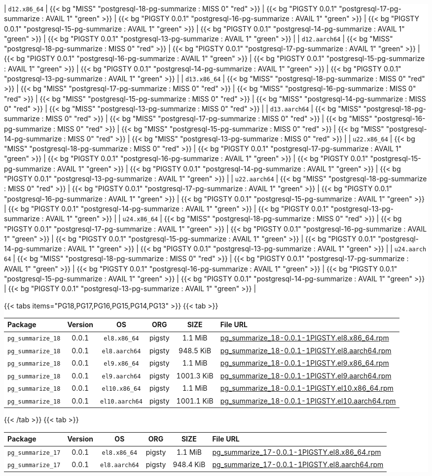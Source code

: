 |    `d12.x86_64`    |      {{< bg "MISS" "postgresql-18-pg-summarize : MISS 0" "red" >}}      | {{< bg "PIGSTY 0.0.1" "postgresql-17-pg-summarize : AVAIL 1" "green" >}} | {{< bg "PIGSTY 0.0.1" "postgresql-16-pg-summarize : AVAIL 1" "green" >}} | {{< bg "PIGSTY 0.0.1" "postgresql-15-pg-summarize : AVAIL 1" "green" >}} | {{< bg "PIGSTY 0.0.1" "postgresql-14-pg-summarize : AVAIL 1" "green" >}} | {{< bg "PIGSTY 0.0.1" "postgresql-13-pg-summarize : AVAIL 1" "green" >}} |
|    `d12.aarch64`    |      {{< bg "MISS" "postgresql-18-pg-summarize : MISS 0" "red" >}}      | {{< bg "PIGSTY 0.0.1" "postgresql-17-pg-summarize : AVAIL 1" "green" >}} | {{< bg "PIGSTY 0.0.1" "postgresql-16-pg-summarize : AVAIL 1" "green" >}} | {{< bg "PIGSTY 0.0.1" "postgresql-15-pg-summarize : AVAIL 1" "green" >}} | {{< bg "PIGSTY 0.0.1" "postgresql-14-pg-summarize : AVAIL 1" "green" >}} | {{< bg "PIGSTY 0.0.1" "postgresql-13-pg-summarize : AVAIL 1" "green" >}} |
|    `d13.x86_64`    |      {{< bg "MISS" "postgresql-18-pg-summarize : MISS 0" "red" >}}      |      {{< bg "MISS" "postgresql-17-pg-summarize : MISS 0" "red" >}}      |      {{< bg "MISS" "postgresql-16-pg-summarize : MISS 0" "red" >}}      |      {{< bg "MISS" "postgresql-15-pg-summarize : MISS 0" "red" >}}      |      {{< bg "MISS" "postgresql-14-pg-summarize : MISS 0" "red" >}}      |      {{< bg "MISS" "postgresql-13-pg-summarize : MISS 0" "red" >}}      |
|    `d13.aarch64`    |      {{< bg "MISS" "postgresql-18-pg-summarize : MISS 0" "red" >}}      |      {{< bg "MISS" "postgresql-17-pg-summarize : MISS 0" "red" >}}      |      {{< bg "MISS" "postgresql-16-pg-summarize : MISS 0" "red" >}}      |      {{< bg "MISS" "postgresql-15-pg-summarize : MISS 0" "red" >}}      |      {{< bg "MISS" "postgresql-14-pg-summarize : MISS 0" "red" >}}      |      {{< bg "MISS" "postgresql-13-pg-summarize : MISS 0" "red" >}}      |
|    `u22.x86_64`    |      {{< bg "MISS" "postgresql-18-pg-summarize : MISS 0" "red" >}}      | {{< bg "PIGSTY 0.0.1" "postgresql-17-pg-summarize : AVAIL 1" "green" >}} | {{< bg "PIGSTY 0.0.1" "postgresql-16-pg-summarize : AVAIL 1" "green" >}} | {{< bg "PIGSTY 0.0.1" "postgresql-15-pg-summarize : AVAIL 1" "green" >}} | {{< bg "PIGSTY 0.0.1" "postgresql-14-pg-summarize : AVAIL 1" "green" >}} | {{< bg "PIGSTY 0.0.1" "postgresql-13-pg-summarize : AVAIL 1" "green" >}} |
|    `u22.aarch64`    |      {{< bg "MISS" "postgresql-18-pg-summarize : MISS 0" "red" >}}      | {{< bg "PIGSTY 0.0.1" "postgresql-17-pg-summarize : AVAIL 1" "green" >}} | {{< bg "PIGSTY 0.0.1" "postgresql-16-pg-summarize : AVAIL 1" "green" >}} | {{< bg "PIGSTY 0.0.1" "postgresql-15-pg-summarize : AVAIL 1" "green" >}} | {{< bg "PIGSTY 0.0.1" "postgresql-14-pg-summarize : AVAIL 1" "green" >}} | {{< bg "PIGSTY 0.0.1" "postgresql-13-pg-summarize : AVAIL 1" "green" >}} |
|    `u24.x86_64`    |      {{< bg "MISS" "postgresql-18-pg-summarize : MISS 0" "red" >}}      | {{< bg "PIGSTY 0.0.1" "postgresql-17-pg-summarize : AVAIL 1" "green" >}} | {{< bg "PIGSTY 0.0.1" "postgresql-16-pg-summarize : AVAIL 1" "green" >}} | {{< bg "PIGSTY 0.0.1" "postgresql-15-pg-summarize : AVAIL 1" "green" >}} | {{< bg "PIGSTY 0.0.1" "postgresql-14-pg-summarize : AVAIL 1" "green" >}} | {{< bg "PIGSTY 0.0.1" "postgresql-13-pg-summarize : AVAIL 1" "green" >}} |
|    `u24.aarch64`    |      {{< bg "MISS" "postgresql-18-pg-summarize : MISS 0" "red" >}}      | {{< bg "PIGSTY 0.0.1" "postgresql-17-pg-summarize : AVAIL 1" "green" >}} | {{< bg "PIGSTY 0.0.1" "postgresql-16-pg-summarize : AVAIL 1" "green" >}} | {{< bg "PIGSTY 0.0.1" "postgresql-15-pg-summarize : AVAIL 1" "green" >}} | {{< bg "PIGSTY 0.0.1" "postgresql-14-pg-summarize : AVAIL 1" "green" >}} | {{< bg "PIGSTY 0.0.1" "postgresql-13-pg-summarize : AVAIL 1" "green" >}} |


{{< tabs items="PG18,PG17,PG16,PG15,PG14,PG13" >}}
{{< tab >}}

| **Package** | **Version** | **OS** | **ORG** | **SIZE** | **File URL** |
|:------------|:-----------:|:------:|:-------:|:--------:|:--------------|
| `pg_summarize_18` | 0.0.1 | `el8.x86_64` | pigsty | 1.1 MiB | [pg_summarize_18-0.0.1-1PIGSTY.el8.x86_64.rpm](https://repo.pigsty.io/yum/pgsql/el8.x86_64/pg_summarize_18-0.0.1-1PIGSTY.el8.x86_64.rpm) |
| `pg_summarize_18` | 0.0.1 | `el8.aarch64` | pigsty | 948.5 KiB | [pg_summarize_18-0.0.1-1PIGSTY.el8.aarch64.rpm](https://repo.pigsty.io/yum/pgsql/el8.aarch64/pg_summarize_18-0.0.1-1PIGSTY.el8.aarch64.rpm) |
| `pg_summarize_18` | 0.0.1 | `el9.x86_64` | pigsty | 1.1 MiB | [pg_summarize_18-0.0.1-1PIGSTY.el9.x86_64.rpm](https://repo.pigsty.io/yum/pgsql/el9.x86_64/pg_summarize_18-0.0.1-1PIGSTY.el9.x86_64.rpm) |
| `pg_summarize_18` | 0.0.1 | `el9.aarch64` | pigsty | 1001.3 KiB | [pg_summarize_18-0.0.1-1PIGSTY.el9.aarch64.rpm](https://repo.pigsty.io/yum/pgsql/el9.aarch64/pg_summarize_18-0.0.1-1PIGSTY.el9.aarch64.rpm) |
| `pg_summarize_18` | 0.0.1 | `el10.x86_64` | pigsty | 1.1 MiB | [pg_summarize_18-0.0.1-1PIGSTY.el10.x86_64.rpm](https://repo.pigsty.io/yum/pgsql/el10.x86_64/pg_summarize_18-0.0.1-1PIGSTY.el10.x86_64.rpm) |
| `pg_summarize_18` | 0.0.1 | `el10.aarch64` | pigsty | 1001.1 KiB | [pg_summarize_18-0.0.1-1PIGSTY.el10.aarch64.rpm](https://repo.pigsty.io/yum/pgsql/el10.aarch64/pg_summarize_18-0.0.1-1PIGSTY.el10.aarch64.rpm) |

{{< /tab >}}
{{< tab >}}

| **Package** | **Version** | **OS** | **ORG** | **SIZE** | **File URL** |
|:------------|:-----------:|:------:|:-------:|:--------:|:--------------|
| `pg_summarize_17` | 0.0.1 | `el8.x86_64` | pigsty | 1.1 MiB | [pg_summarize_17-0.0.1-1PIGSTY.el8.x86_64.rpm](https://repo.pigsty.io/yum/pgsql/el8.x86_64/pg_summarize_17-0.0.1-1PIGSTY.el8.x86_64.rpm) |
| `pg_summarize_17` | 0.0.1 | `el8.aarch64` | pigsty | 948.4 KiB | [pg_summarize_17-0.0.1-1PIGSTY.el8.aarch64.rpm](https://repo.pigsty.io/yum/pgsql/el8.aarch64/pg_summarize_17-0.0.1-1PIGSTY.el8.aarch64.rpm) |